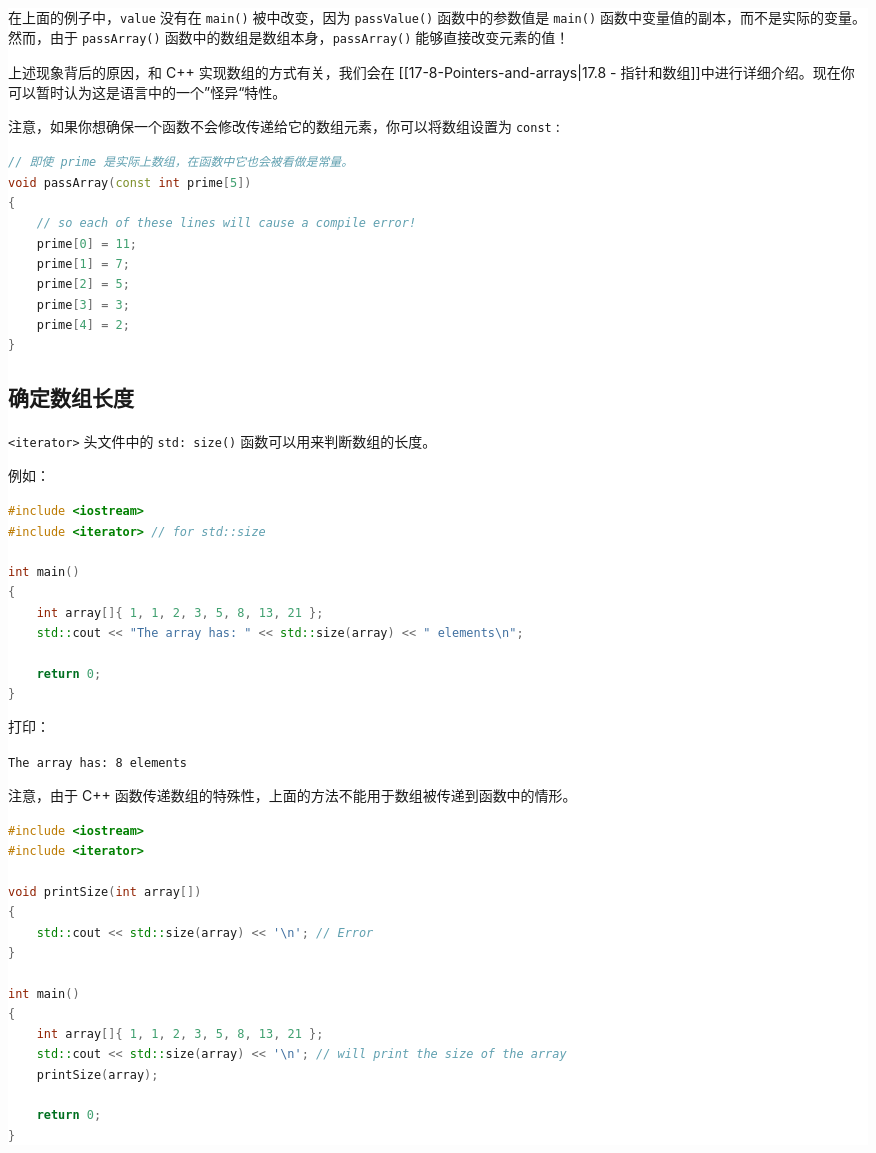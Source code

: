 在上面的例子中，`value` 没有在 `main()` 被中改变，因为 `passValue()` 函数中的参数值是 `main()` 函数中变量值的副本，而不是实际的变量。然而，由于 `passArray()` 函数中的数组是数组本身，`passArray()` 能够直接改变元素的值！

上述现象背后的原因，和 C++ 实现数组的方式有关，我们会在 [[17-8-Pointers-and-arrays|17.8 - 指针和数组]]中进行详细介绍。现在你可以暂时认为这是语言中的一个”怪异“特性。

注意，如果你想确保一个函数不会修改传递给它的数组元素，你可以将数组设置为 `const` :

```cpp
// 即使 prime 是实际上数组，在函数中它也会被看做是常量。
void passArray(const int prime[5])
{
    // so each of these lines will cause a compile error!
    prime[0] = 11;
    prime[1] = 7;
    prime[2] = 5;
    prime[3] = 3;
    prime[4] = 2;
}
```

## 确定数组长度

`<iterator>` 头文件中的 `std: size()` 函数可以用来判断数组的长度。

例如：

```cpp
#include <iostream>
#include <iterator> // for std::size

int main()
{
    int array[]{ 1, 1, 2, 3, 5, 8, 13, 21 };
    std::cout << "The array has: " << std::size(array) << " elements\n";

    return 0;
}
```

打印：

```
The array has: 8 elements
```

注意，由于 C++ 函数传递数组的特殊性，上面的方法不能用于数组被传递到函数中的情形。

```cpp
#include <iostream>
#include <iterator>

void printSize(int array[])
{
    std::cout << std::size(array) << '\n'; // Error
}

int main()
{
    int array[]{ 1, 1, 2, 3, 5, 8, 13, 21 };
    std::cout << std::size(array) << '\n'; // will print the size of the array
    printSize(array);

    return 0;
}
```
